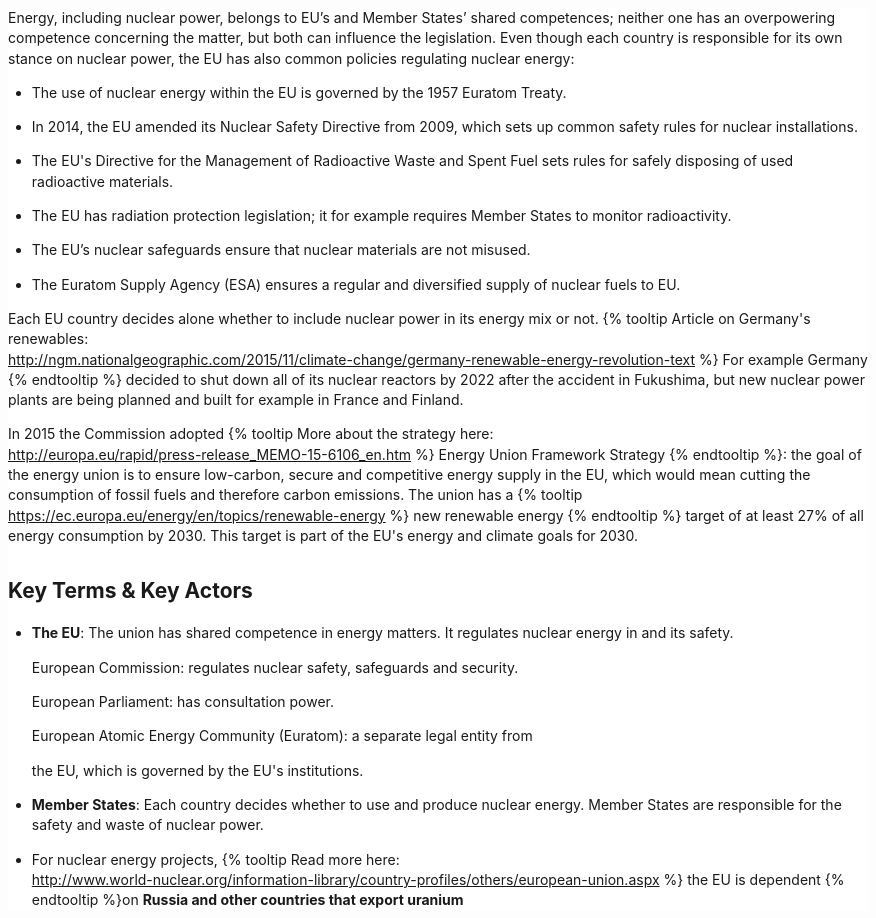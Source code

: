 Energy, including nuclear power, belongs to EU’s and Member States’ shared competences; neither one has an overpowering competence concerning the matter, but both can influence the legislation. Even though each country is responsible for its own stance on nuclear power, the EU has also common policies regulating nuclear energy:

-    The use of nuclear energy within the EU is governed by the 1957 Euratom Treaty.

-    In 2014, the EU amended its Nuclear Safety Directive from 2009, which sets up common safety rules for nuclear installations.

-    The EU's Directive for the Management of Radioactive Waste and Spent Fuel sets rules for safely disposing of used radioactive materials.

-    The EU has radiation protection legislation; it for example requires Member States to monitor radioactivity.

-    The EU’s nuclear safeguards ensure that nuclear materials are not misused.

-    The Euratom Supply Agency (ESA) ensures a regular and diversified supply of nuclear fuels to EU.

Each EU country decides alone whether to include nuclear power in its energy mix or not. {% tooltip Article on Germany's renewables:<br> <a href='http://ngm.nationalgeographic.com/2015/11/climate-change/germany-renewable-energy-revolution-text' >http://ngm.nationalgeographic.com/2015/11/climate-change/germany-renewable-energy-revolution-text</a>
 %} For example Germany {% endtooltip %} decided to shut down all of its nuclear reactors by 2022 after the accident in Fukushima, but new nuclear power plants are being planned and built for example in France and Finland.

In 2015 the Commission adopted {% tooltip More about the strategy here:<br> <a href='http://europa.eu/rapid/press-release_MEMO-15-6106_en.htm' >http://europa.eu/rapid/press-release_MEMO-15-6106_en.htm</a> %} Energy Union Framework Strategy {% endtooltip %}: the goal of the energy union is to ensure low-carbon, secure and competitive energy supply in the EU, which would mean cutting the consumption of fossil fuels and therefore carbon emissions. The union has a {% tooltip  <a href='https://ec.europa.eu/energy/en/topics/renewable-energy' >https://ec.europa.eu/energy/en/topics/renewable-energy</a> %} new renewable energy {% endtooltip %} target of at least 27% of all energy consumption by 2030. This target is part of the EU's energy and climate goals for 2030.

## Key Terms & Key Actors

-   **The EU**: The union has shared competence in energy matters. It regulates nuclear energy in and its safety.

     European Commission: regulates nuclear safety, safeguards and security.

     European Parliament: has consultation power.

     European Atomic Energy Community (Euratom): a separate legal entity from

     the EU, which is governed by the EU's institutions.

-    **Member States**: Each country decides whether to use and produce nuclear energy. Member States are responsible for the safety and waste of nuclear power.

-    For nuclear energy projects,  {% tooltip Read more here:<br> <a href='http://www.world-nuclear.org/information-library/country-profiles/others/european-union.aspx' >http://www.world-nuclear.org/information-library/country-profiles/others/european-union.aspx</a> %} the EU is dependent {% endtooltip %}on **Russia and other countries that export uranium**
